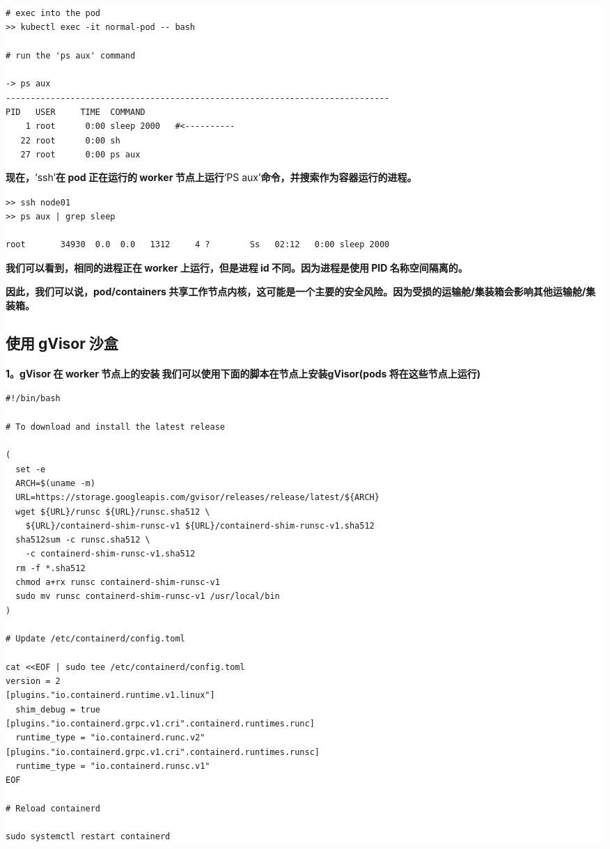 ```
# exec into the pod
>> kubectl exec -it normal-pod -- bash

# run the 'ps aux' command

-> ps aux
-----------------------------------------------------------------------------
PID   USER     TIME  COMMAND
    1 root      0:00 sleep 2000   #<----------
   22 root      0:00 sh
   27 root      0:00 ps aux
```

**现在，**‘ssh’**在 pod 正在运行的 worker 节点上运行**‘PS aux’**命令，并搜索作为容器运行的进程。**

```
>> ssh node01
>> ps aux | grep sleep

root       34930  0.0  0.0   1312     4 ?        Ss   02:12   0:00 sleep 2000
```

**我们可以看到，相同的进程正在 worker 上运行，但是进程 id 不同。因为进程是使用 PID 名称空间隔离的。**

**因此，我们可以说，pod/containers 共享工作节点内核，这可能是一个主要的安全风险。因为受损的运输舱/集装箱会影响其他运输舱/集装箱。**

## **使用 gVisor 沙盒**

****1。gVisor 在 worker 节点上的安装**
我们可以使用下面的脚本在节点上安装**gVisor**(pods 将在这些节点上运行)**

```
#!/bin/bash

# To download and install the latest release

(
  set -e
  ARCH=$(uname -m)
  URL=https://storage.googleapis.com/gvisor/releases/release/latest/${ARCH}
  wget ${URL}/runsc ${URL}/runsc.sha512 \
    ${URL}/containerd-shim-runsc-v1 ${URL}/containerd-shim-runsc-v1.sha512
  sha512sum -c runsc.sha512 \
    -c containerd-shim-runsc-v1.sha512
  rm -f *.sha512
  chmod a+rx runsc containerd-shim-runsc-v1
  sudo mv runsc containerd-shim-runsc-v1 /usr/local/bin
)

# Update /etc/containerd/config.toml

cat <<EOF | sudo tee /etc/containerd/config.toml
version = 2
[plugins."io.containerd.runtime.v1.linux"]
  shim_debug = true
[plugins."io.containerd.grpc.v1.cri".containerd.runtimes.runc]
  runtime_type = "io.containerd.runc.v2"
[plugins."io.containerd.grpc.v1.cri".containerd.runtimes.runsc]
  runtime_type = "io.containerd.runsc.v1"
EOF

# Reload containerd

sudo systemctl restart containerd
```
